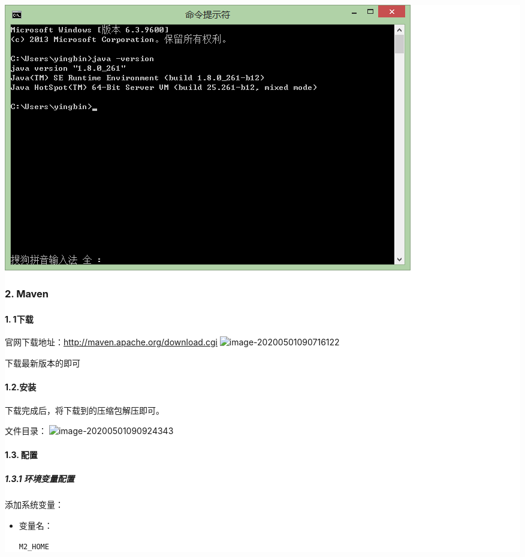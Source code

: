 ![image-20201008181858844](img/image-20201008181858844.png)

### 2. Maven

#### 1. 1下载

官网下载地址：http://maven.apache.org/download.cgi
![image-20200501090716122](img/image-20200501090716122.png)

下载最新版本的即可

#### 1.2.安装

下载完成后，将下载到的压缩包解压即可。

文件目录：
![image-20200501090924343](img/image-20200501090924343.png)

#### 1.3. 配置

##### 1.3.1 环境变量配置

添加系统变量：

- 变量名：

  ```
  M2_HOME
  ```

  
